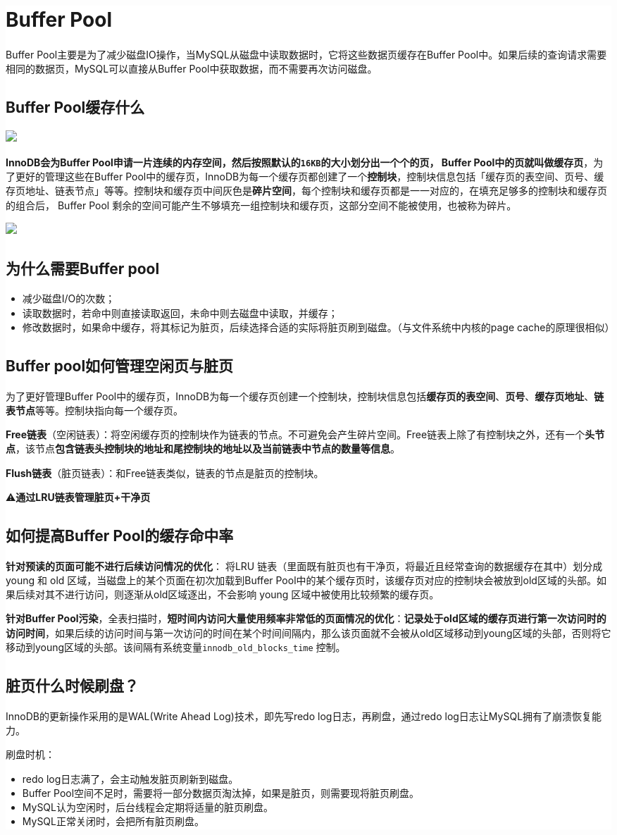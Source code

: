 # Buffer Pool

Buffer Pool主要是为了减少磁盘IO操作，当MySQL从磁盘中读取数据时，它将这些数据页缓存在Buffer Pool中。如果后续的查询请求需要相同的数据页，MySQL可以直接从Buffer Pool中获取数据，而不需要再次访问磁盘。

## Buffer Pool缓存什么

![](https://cdn.xiaolincoding.com/gh/xiaolincoder/ImageHost4@main/mysql/innodb/bufferpool%E5%86%85%E5%AE%B9.drawio.png?image_process=watermark,text_5YWs5LyX5Y-377ya5bCP5p6XY29kaW5n,type_ZnpsdHpoaw,x_10,y_10,g_se,size_20,color_0000CD,t_70,fill_0)

**InnoDB会为Buffer Pool申请一片连续的内存空间，然后按照默认的`16KB`的大小划分出一个个的页， Buffer Pool中的页就叫做缓存页**，为了更好的管理这些在Buffer Pool中的缓存页，InnoDB为每一个缓存页都创建了一个**控制块**，控制块信息包括「缓存页的表空间、页号、缓存页地址、链表节点」等等。控制块和缓存页中间灰色是**碎片空间**，每个控制块和缓存页都是一一对应的，在填充足够多的控制块和缓存页的组合后， Buffer Pool 剩余的空间可能产生不够填充一组控制块和缓存页，这部分空间不能被使用，也被称为碎片。



![](https://cdn.xiaolincoding.com/gh/xiaolincoder/ImageHost4@main/mysql/innodb/%E7%BC%93%E5%AD%98%E9%A1%B5.drawio.png)

## 为什么需要Buffer pool

- 减少磁盘I/O的次数；
- 读取数据时，若命中则直接读取返回，未命中则去磁盘中读取，并缓存；
- 修改数据时，如果命中缓存，将其标记为脏页，后续选择合适的实际将脏页刷到磁盘。（与文件系统中内核的page cache的原理很相似）

## Buffer pool如何管理空闲页与脏页

为了更好管理Buffer Pool中的缓存页，InnoDB为每一个缓存页创建一个控制块，控制块信息包括**缓存页的表空间**、**页号**、**缓存页地址**、**链表节点**等等。控制块指向每一个缓存页。

**Free链表**（空闲链表）：将空闲缓存页的控制块作为链表的节点。不可避免会产生碎片空间。Free链表上除了有控制块之外，还有一个**头节点**，该节点**包含链表头控制块的地址和尾控制块的地址以及当前链表中节点的数量等信息**。

**Flush链表**（脏页链表）：和Free链表类似，链表的节点是脏页的控制块。

⚠️**通过LRU链表管理脏页+干净页**

## 如何提高Buffer Pool的缓存命中率

**针对预读的页面可能不进行后续访问情况的优化**： 将LRU 链表（里面既有脏页也有干净页，将最近且经常查询的数据缓存在其中）划分成 young 和 old 区域，当磁盘上的某个页面在初次加载到Buffer Pool中的某个缓存页时，该缓存页对应的控制块会被放到old区域的头部。如果后续对其不进行访问，则逐渐从old区域逐出，不会影响 young 区域中被使用比较频繁的缓存页。

**针对Buffer Pool污染**，全表扫描时，**短时间内访问大量使用频率非常低的页面情况的优化**：**记录处于old区域的缓存页进行第一次访问时的访问时间**，如果后续的访问时间与第一次访问的时间在某个时间间隔内，那么该页面就不会被从old区域移动到young区域的头部，否则将它移动到young区域的头部。该间隔有系统变量`innodb_old_blocks_time` 控制。

## 脏页什么时候刷盘？

InnoDB的更新操作采用的是WAL(Write Ahead Log)技术，即先写redo log日志，再刷盘，通过redo log日志让MySQL拥有了崩溃恢复能力。

刷盘时机：

- redo log日志满了，会主动触发脏页刷新到磁盘。
- Buffer Pool空间不足时，需要将一部分数据页淘汰掉，如果是脏页，则需要现将脏页刷盘。
- MySQL认为空闲时，后台线程会定期将适量的脏页刷盘。
- MySQL正常关闭时，会把所有脏页刷盘。

